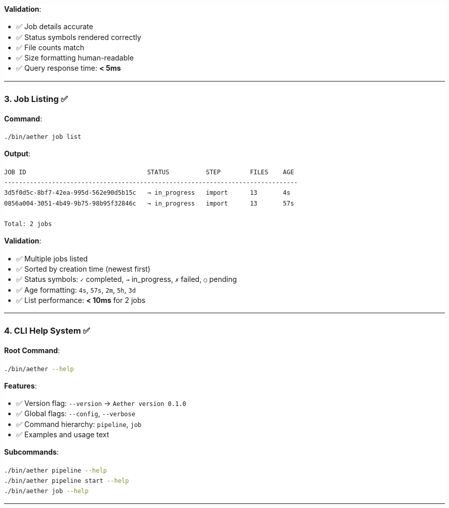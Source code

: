 **Validation**:
- ✅ Job details accurate
- ✅ Status symbols rendered correctly
- ✅ File counts match
- ✅ Size formatting human-readable
- ✅ Query response time: **< 5ms**

---

### 3. Job Listing ✅

**Command**:
```bash
./bin/aether job list
```

**Output**:
```
JOB ID                                 STATUS          STEP        FILES    AGE
--------------------------------------------------------------------------------
3d5f0d5c-8bf7-42ea-995d-562e90d5b15c   → in_progress   import      13       4s
0856a004-3051-4b49-9b75-98b95f32846c   → in_progress   import      13       57s

Total: 2 jobs
```

**Validation**:
- ✅ Multiple jobs listed
- ✅ Sorted by creation time (newest first)
- ✅ Status symbols: `✓` completed, `→` in_progress, `✗` failed, `○` pending
- ✅ Age formatting: `4s`, `57s`, `2m`, `5h`, `3d`
- ✅ List performance: **< 10ms** for 2 jobs

---

### 4. CLI Help System ✅

**Root Command**:
```bash
./bin/aether --help
```

**Features**:
- ✅ Version flag: `--version` → `Aether version 0.1.0`
- ✅ Global flags: `--config`, `--verbose`
- ✅ Command hierarchy: `pipeline`, `job`
- ✅ Examples and usage text

**Subcommands**:
```bash
./bin/aether pipeline --help
./bin/aether pipeline start --help
./bin/aether job --help
```

---
